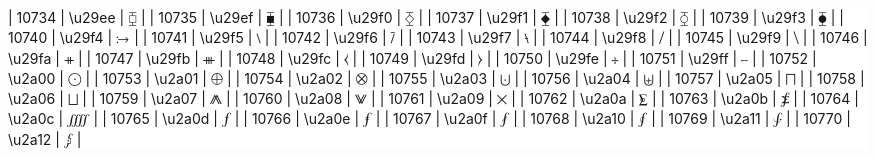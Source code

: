 | 10734   | \u29ee  | ⧮     |
| 10735   | \u29ef  | ⧯     |
| 10736   | \u29f0  | ⧰     |
| 10737   | \u29f1  | ⧱     |
| 10738   | \u29f2  | ⧲     |
| 10739   | \u29f3  | ⧳     |
| 10740   | \u29f4  | ⧴     |
| 10741   | \u29f5  | ⧵     |
| 10742   | \u29f6  | ⧶     |
| 10743   | \u29f7  | ⧷     |
| 10744   | \u29f8  | ⧸     |
| 10745   | \u29f9  | ⧹     |
| 10746   | \u29fa  | ⧺     |
| 10747   | \u29fb  | ⧻     |
| 10748   | \u29fc  | ⧼     |
| 10749   | \u29fd  | ⧽     |
| 10750   | \u29fe  | ⧾     |
| 10751   | \u29ff  | ⧿     |
| 10752   | \u2a00  | ⨀     |
| 10753   | \u2a01  | ⨁     |
| 10754   | \u2a02  | ⨂     |
| 10755   | \u2a03  | ⨃     |
| 10756   | \u2a04  | ⨄     |
| 10757   | \u2a05  | ⨅     |
| 10758   | \u2a06  | ⨆     |
| 10759   | \u2a07  | ⨇     |
| 10760   | \u2a08  | ⨈     |
| 10761   | \u2a09  | ⨉     |
| 10762   | \u2a0a  | ⨊     |
| 10763   | \u2a0b  | ⨋     |
| 10764   | \u2a0c  | ⨌     |
| 10765   | \u2a0d  | ⨍     |
| 10766   | \u2a0e  | ⨎     |
| 10767   | \u2a0f  | ⨏     |
| 10768   | \u2a10  | ⨐     |
| 10769   | \u2a11  | ⨑     |
| 10770   | \u2a12  | ⨒     |